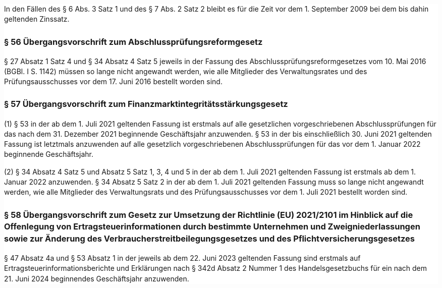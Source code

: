 In den Fällen des § 6 Abs. 3 Satz 1 und des § 7 Abs. 2 Satz 2 bleibt es für die Zeit vor dem 1. September 2009 bei dem bis dahin geltenden Zinssatz.


### § 56 Übergangsvorschrift zum Abschlussprüfungsreformgesetz

§ 27 Absatz 1 Satz 4 und § 34 Absatz 4 Satz 5 jeweils in der Fassung des Abschlussprüfungsreformgesetzes vom 10. Mai 2016 (BGBl. I S. 1142) müssen so lange nicht angewandt werden, wie alle Mitglieder des Verwaltungsrates und des Prüfungsausschusses vor dem 17. Juni 2016 bestellt worden sind.


### § 57 Übergangsvorschrift zum Finanzmarktintegritätsstärkungsgesetz

(1) § 53 in der ab dem 1. Juli 2021 geltenden Fassung ist erstmals auf alle gesetzlichen vorgeschriebenen Abschlussprüfungen für das nach dem 31. Dezember 2021 beginnende Geschäftsjahr anzuwenden. § 53 in der bis einschließlich 30. Juni 2021 geltenden Fassung ist letztmals anzuwenden auf alle gesetzlich vorgeschriebenen Abschlussprüfungen für das vor dem 1. Januar 2022 beginnende Geschäftsjahr.

(2) § 34 Absatz 4 Satz 5 und Absatz 5 Satz 1, 3, 4 und 5 in der ab dem 1. Juli 2021 geltenden Fassung ist erstmals ab dem 1. Januar 2022 anzuwenden. § 34 Absatz 5 Satz 2 in der ab dem 1. Juli 2021 geltenden Fassung muss so lange nicht angewandt werden, wie alle Mitglieder des Verwaltungsrats und des Prüfungsausschusses vor dem 1. Juli 2021 bestellt worden sind.


### § 58 Übergangsvorschrift zum Gesetz zur Umsetzung der Richtlinie (EU) 2021/2101 im Hinblick auf die Offenlegung von Ertragsteuerinformationen durch bestimmte Unternehmen und Zweigniederlassungen sowie zur Änderung des Verbraucherstreitbeilegungsgesetzes und des Pflichtversicherungsgesetzes

§ 47 Absatz 4a und § 53 Absatz 1 in der jeweils ab dem 22. Juni 2023 geltenden Fassung sind erstmals auf Ertragsteuerinformationsberichte und Erklärungen nach § 342d Absatz 2 Nummer 1 des Handelsgesetzbuchs für ein nach dem 21. Juni 2024 beginnendes Geschäftsjahr anzuwenden.

